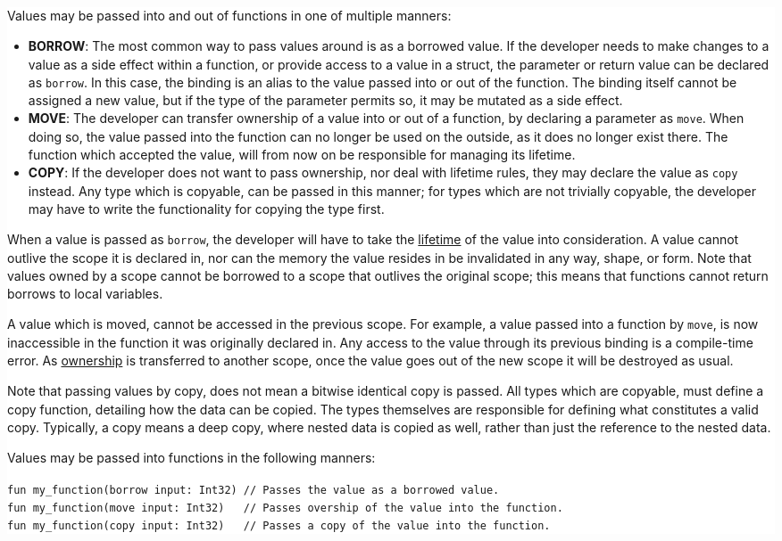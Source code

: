 Values may be passed into and out of functions in one of multiple manners:

- **BORROW**: The most common way to pass values around is as a borrowed value. If the developer needs to make changes
  to a value as a side effect within a function, or provide access to a value in a struct, the parameter or return value
  can be declared as `borrow`. In this case, the binding is an alias to the value passed into or out of the function.
  The binding itself cannot be assigned a new value, but if the type of the parameter permits so, it may be mutated as a
  side effect.
- **MOVE**: The developer can transfer ownership of a value into or out of a function, by declaring a parameter
  as `move`. When doing so, the value passed into the function can no longer be used on the outside, as it does no
  longer exist there. The function which accepted the value, will from now on be responsible for managing its lifetime.
- **COPY**: If the developer does not want to pass ownership, nor deal with lifetime rules, they may declare the value
  as `copy` instead. Any type which is copyable, can be passed in this manner; for types which are not trivially
  copyable, the developer may have to write the functionality for copying the type first.

When a value is passed as `borrow`, the developer will have to take the [lifetime](resource-management.md#lifetimes) of
the value into consideration. A value cannot outlive the scope it is declared in, nor can the memory the value resides
in be invalidated in any way, shape, or form. Note that values owned by a scope cannot be borrowed to a scope that
outlives the original scope; this means that functions cannot return borrows to local variables.

A value which is moved, cannot be accessed in the previous scope. For example, a value passed into a function by `move`,
is now inaccessible in the function it was originally declared in. Any access to the value through its previous binding
is a compile-time error. As [ownership](resource-management.md#ownership) is transferred to another scope, once the
value goes out of the new scope it will be destroyed as usual.

Note that passing values by copy, does not mean a bitwise identical copy is passed. All types which are copyable, must
define a copy function, detailing how the data can be copied. The types themselves are responsible for defining what
constitutes a valid copy. Typically, a copy means a deep copy, where nested data is copied as well, rather than just the
reference to the nested data.

Values may be passed into functions in the following manners:

```derg
fun my_function(borrow input: Int32) // Passes the value as a borrowed value. 
fun my_function(move input: Int32)   // Passes overship of the value into the function.
fun my_function(copy input: Int32)   // Passes a copy of the value into the function.
```
